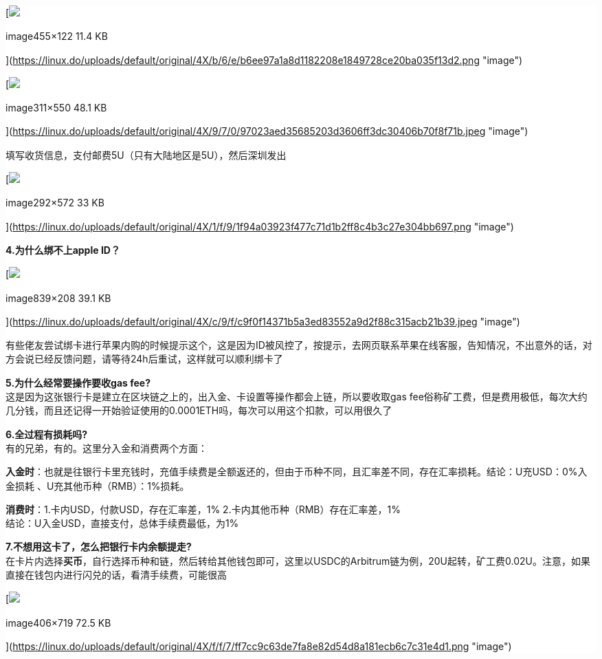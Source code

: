 [![](https://linux.do/uploads/default/original/4X/b/6/e/b6ee97a1a8d1182208e1849728ce20ba035f13d2.png)

image455×122 11.4 KB

](https://linux.do/uploads/default/original/4X/b/6/e/b6ee97a1a8d1182208e1849728ce20ba035f13d2.png "image")

  

[![](https://linux.do/uploads/default/optimized/4X/9/7/0/97023aed35685203d3606ff3dc30406b70f8f71b_2_141x250.jpeg)

image311×550 48.1 KB

](https://linux.do/uploads/default/original/4X/9/7/0/97023aed35685203d3606ff3dc30406b70f8f71b.jpeg "image")

  
填写收货信息，支付邮费5U（只有大陆地区是5U），然后深圳发出  

[![](https://linux.do/uploads/default/optimized/4X/1/f/9/1f94a03923f477c71d1b2ff8c4b3c27e304bb697_2_127x250.png)

image292×572 33 KB

](https://linux.do/uploads/default/original/4X/1/f/9/1f94a03923f477c71d1b2ff8c4b3c27e304bb697.png "image")

**4.为什么绑不上apple ID？**  

[![](https://linux.do/uploads/default/optimized/4X/c/9/f/c9f0f14371b5a3ed83552a9d2f88c315acb21b39_2_345x85.jpeg)

image839×208 39.1 KB

](https://linux.do/uploads/default/original/4X/c/9/f/c9f0f14371b5a3ed83552a9d2f88c315acb21b39.jpeg "image")

  
有些佬友尝试绑卡进行苹果内购的时候提示这个，这是因为ID被风控了，按提示，去网页联系苹果在线客服，告知情况，不出意外的话，对方会说已经反馈问题，请等待24h后重试，这样就可以顺利绑卡了

**5.为什么经常要操作要收gas fee?**  
这是因为这张银行卡是建立在区块链之上的，出入金、卡设置等操作都会上链，所以要收取gas fee俗称矿工费，但是费用极低，每次大约几分钱，而且还记得一开始验证使用的0.0001ETH吗，每次可以用这个扣款，可以用很久了

**6.全过程有损耗吗?**  
有的兄弟，有的。这里分入金和消费两个方面：

**入金时**：也就是往银行卡里充钱时，充值手续费是全额返还的，但由于币种不同，且汇率差不同，存在汇率损耗。结论：U充USD：0%入金损耗 、U充其他币种（RMB）：1%损耗。

**消费时**：1.卡内USD，付款USD，存在汇率差，1% 2.卡内其他币种（RMB）存在汇率差，1%  
结论：U入金USD，直接支付，总体手续费最低，为1%

**7.不想用这卡了，怎么把银行卡内余额提走?**  
在卡片内选择**买币**，自行选择币种和链，然后转给其他钱包即可，这里以USDC的Arbitrum链为例，20U起转，矿工费0.02U。注意，如果直接在钱包内进行闪兑的话，看清手续费，可能很高  

[![](https://linux.do/uploads/default/optimized/4X/f/f/7/ff7cc9c63de7fa8e82d54d8a181ecb6c7c31e4d1_2_141x250.png)

image406×719 72.5 KB

](https://linux.do/uploads/default/original/4X/f/f/7/ff7cc9c63de7fa8e82d54d8a181ecb6c7c31e4d1.png "image")
